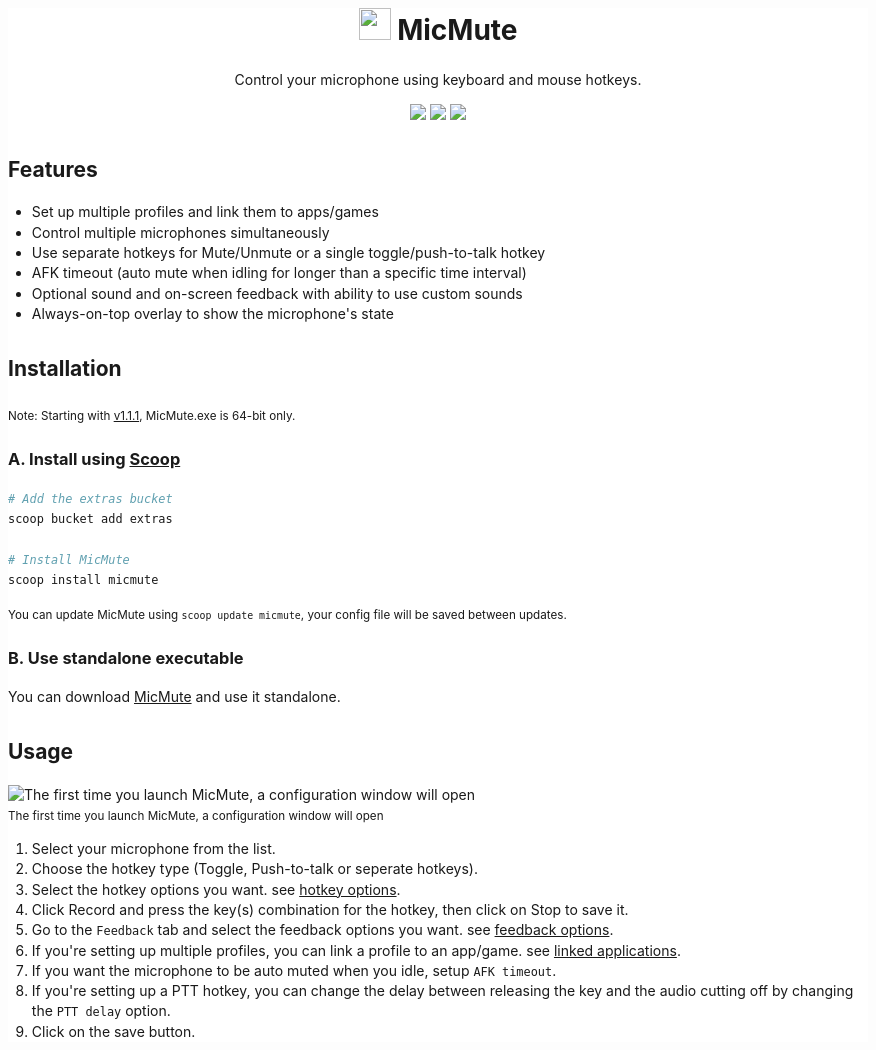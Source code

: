<h1 align="center">
    <img src="./src/resources/MicMute.ico" width="32" height="32"></img>
    MicMute
</h1>
<p align="center">
    Control your microphone using keyboard and mouse hotkeys.
</p>
<p align="center">
    <a href="https://github.com/SaifAqqad/AHK_MicMute/releases/latest"><img src="https://img.shields.io/github/v/release/SaifAqqad/AHK_MicMute?color=FF5B20&label=latest&logo=github&style=for-the-badge"></a>
    <a href="https://github.com/SaifAqqad/AHK_MicMute/releases/latest"><img src="https://img.shields.io/github/downloads/SaifAqqad/AHK_MicMute/total?color=FF6920&logo=data%3Aimage%2Fpng%3Bbase64%2CiVBORw0KGgoAAAANSUhEUgAAACAAAAAgCAMAAABEpIrGAAAAclBMVEUAAAD%2F%2F%2F%2F%2F%2F%2F%2F%2F%2F%2F%2F%2F%2F%2F%2F%2F%2F%2F%2F%2F%2F%2F%2F%2F%2F%2F%2F%2F%2F%2F%2F%2F%2F%2F%2F%2F%2F%2F%2F%2F%2F%2F%2F%2F%2F%2F%2F%2F%2F%2F%2F%2F%2F%2F%2F%2F%2F%2F%2F%2F%2F%2F%2F%2F%2F%2F%2F%2F%2F%2F%2F%2F%2F%2F%2F%2F%2F%2F%2F%2F%2F%2F%2F%2F%2F%2F%2F%2F%2F%2F%2F%2F%2F%2F%2F%2F%2F%2F%2F%2F%2F%2F%2F%2F%2F%2F%2F%2F%2F%2F%2F%2F%2F%2F%2F%2F%2F%2F%2F%2F%2F%2F%2F%2F%2F%2F%2F%2F%2F%2F%2F%2F%2F%2F%2F%2F%2F%2F%2F%2F%2F%2F%2F%2F%2F%2F9eWEHEAAAAJXRSTlMAAQIGHCQlJicyMzc5Pj9SVYGChIaJi42QlJWWl5vi7vDx8vT%2BbH3BRAAAAJBJREFUeNrdzwOSBEEUhOFs2zbz%2FkfcHdszof7D9b4Sfp3s%2B%2FJD4JP%2BwoF0BNKtudE6e2C27vVc6TnYW2D1HPUrIBTk5KyB2ZGNiGtRkUNGZgNZCriRkHNXLdz5WrydZ8f1C4CIJFPcBwjIBI8AwgCPAfAB8MjMv1FGehugzbzTrO4edkfMhwdrnn8jT8Vi%2Bgc1TxxjuzGKYQAAAABJRU5ErkJggg%3D%3D&style=for-the-badge"></img></a>
    <a href="https://github.com/SaifAqqad/AHK_MicMute/actions?query=workflow%3Acompile_prerelease"><img src="https://img.shields.io/github/workflow/status/SaifAqqad/AHK_MicMute/compile_prerelease/master?color=FF7720&logo=githubactions&logoColor=FFFFFF&style=for-the-badge"></img></a>
</p>

## Features

   * Set up multiple profiles and link them to apps/games
   * Control multiple microphones simultaneously 
   * Use separate hotkeys for Mute/Unmute or a single toggle/push-to-talk hotkey
   * AFK timeout (auto mute when idling for longer than a specific time interval)
   * Optional sound and on-screen feedback with ability to use custom sounds
   * Always-on-top overlay to show the microphone's state

## Installation
<sub>Note: Starting with [v1.1.1](https://github.com/SaifAqqad/AHK_MicMute/releases/tag/1.1.1), MicMute.exe is 64-bit only.</sub>

### A. Install using [Scoop](https://scoop.sh)

```powershell
# Add the extras bucket
scoop bucket add extras

# Install MicMute
scoop install micmute
```

   <small> You can update MicMute using `scoop update micmute`, your config file will be saved between updates.</small>

### B. Use standalone executable
   You can download [MicMute](https://github.com/SaifAqqad/AHK_MicMute/releases/latest/download/MicMute.exe) and use it standalone.

## Usage
![The first time you launch MicMute, a configuration window will open](./screenshots/configwindow_1.png)      
<small>The first time you launch MicMute, a configuration window will open</small>

1. Select your microphone from the list.
2. Choose the hotkey type (Toggle, Push-to-talk or seperate hotkeys).
3. Select the hotkey options you want. see [hotkey options](#hotkey-options).
4. Click Record and press the key(s) combination for the hotkey, then click on Stop to save it.
5. Go to the `Feedback` tab and select the feedback options you want. see [feedback options](#feedback-options).
6. If you're setting up multiple profiles, you can link a profile to an app/game. see [linked applications](#linked-applications).
7. If you want the microphone to be auto muted when you idle, setup `AFK timeout`.
8. If you're setting up a PTT hotkey, you can change the delay between releasing the key and the audio cutting off by changing the `PTT delay` option.
9. Click on the save button.
